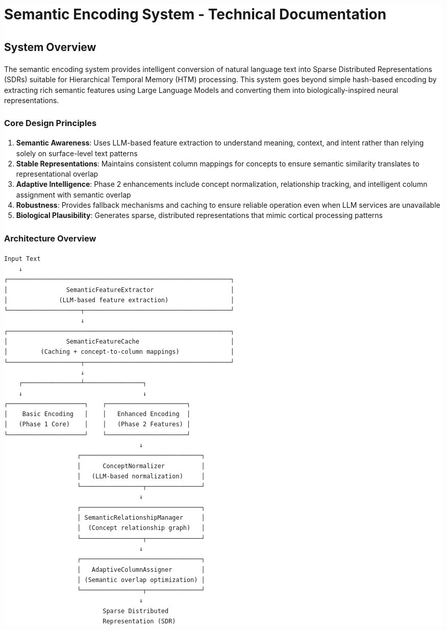 # Semantic Encoding System - Technical Documentation

## System Overview

The semantic encoding system provides intelligent conversion of natural language text into Sparse Distributed Representations (SDRs) suitable for Hierarchical Temporal Memory (HTM) processing. This system goes beyond simple hash-based encoding by extracting rich semantic features using Large Language Models and converting them into biologically-inspired neural representations.

### Core Design Principles

1. **Semantic Awareness**: Uses LLM-based feature extraction to understand meaning, context, and intent rather than relying solely on surface-level text patterns
2. **Stable Representations**: Maintains consistent column mappings for concepts to ensure semantic similarity translates to representational overlap
3. **Adaptive Intelligence**: Phase 2 enhancements include concept normalization, relationship tracking, and intelligent column assignment with semantic overlap
4. **Robustness**: Provides fallback mechanisms and caching to ensure reliable operation even when LLM services are unavailable
5. **Biological Plausibility**: Generates sparse, distributed representations that mimic cortical processing patterns

### Architecture Overview

```
Input Text
    ↓
┌─────────────────────────────────────────────────────────────┐
│                SemanticFeatureExtractor                     │
│              (LLM-based feature extraction)                 │
└────────────────────┬────────────────────────────────────────┘
                     ↓
┌─────────────────────────────────────────────────────────────┐
│                SemanticFeatureCache                         │
│         (Caching + concept-to-column mappings)              │
└────────────────────┬────────────────────────────────────────┘
                     ↓
    ┌────────────────┴────────────────┐
    ↓                                 ↓
┌─────────────────────┐    ┌──────────────────────┐
│    Basic Encoding   │    │   Enhanced Encoding  │
│   (Phase 1 Core)    │    │   (Phase 2 Features) │
└─────────────────────┘    └──────────────────────┘
                                     ↓
                    ┌─────────────────────────────────┐
                    │      ConceptNormalizer          │
                    │   (LLM-based normalization)     │
                    └─────────────────┬───────────────┘
                                     ↓
                    ┌─────────────────────────────────┐
                    │ SemanticRelationshipManager     │
                    │  (Concept relationship graph)   │
                    └─────────────────┬───────────────┘
                                     ↓
                    ┌─────────────────────────────────┐
                    │   AdaptiveColumnAssigner        │
                    │ (Semantic overlap optimization) │
                    └─────────────────┬───────────────┘
                                     ↓
                           Sparse Distributed
                           Representation (SDR)
```
